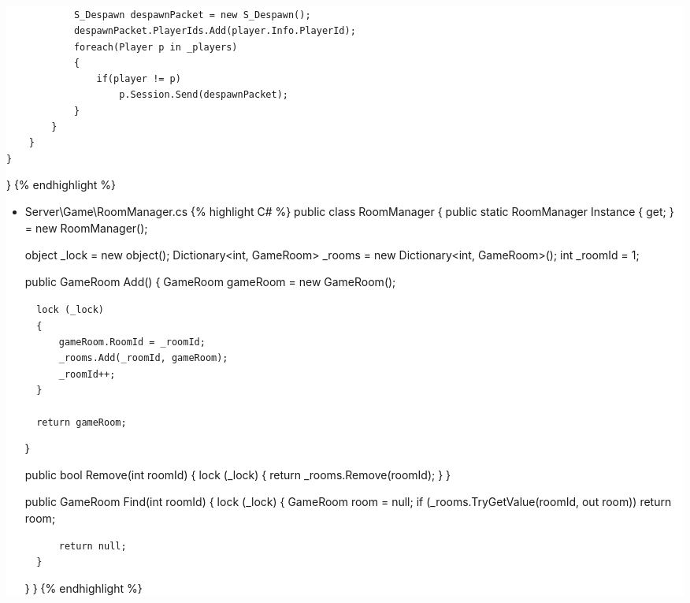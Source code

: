                 S_Despawn despawnPacket = new S_Despawn();
                despawnPacket.PlayerIds.Add(player.Info.PlayerId);
                foreach(Player p in _players)
                {
                    if(player != p)
                        p.Session.Send(despawnPacket);
                }
            }
        }
    }
}
{% endhighlight %}

* Server\Game\RoomManager.cs
{% highlight C# %}
public class RoomManager
{
    public static RoomManager Instance { get; } = new RoomManager();

    object _lock = new object();
    Dictionary<int, GameRoom> _rooms = new Dictionary<int, GameRoom>();
    int _roomId = 1;

    public GameRoom Add()
    {
        GameRoom gameRoom = new GameRoom();

        lock (_lock)
        {
            gameRoom.RoomId = _roomId;
            _rooms.Add(_roomId, gameRoom);
            _roomId++;
        }

        return gameRoom;
    }

    public bool Remove(int roomId)
    {
        lock (_lock)
        {
            return _rooms.Remove(roomId);
        }
    }

    public GameRoom Find(int roomId)
    {
        lock (_lock)
        {
            GameRoom room = null;
            if (_rooms.TryGetValue(roomId, out room))
                return room;

            return null;
        }
    }
}
{% endhighlight %}
